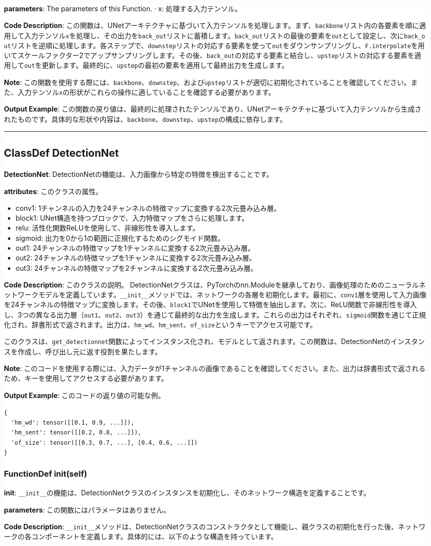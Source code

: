 **parameters**: The parameters of this Function.
· x: 処理する入力テンソル。

**Code Description**: この関数は、UNetアーキテクチャに基づいて入力テンソルを処理します。まず、`backbone`リスト内の各要素を順に適用して入力テンソル`x`を処理し、その出力を`back_out`リストに蓄積します。`back_out`リストの最後の要素を`out`として設定し、次に`back_out`リストを逆順に処理します。各ステップで、`downstep`リストの対応する要素を使って`out`をダウンサンプリングし、`F.interpolate`を用いてスケールファクター2でアップサンプリングします。その後、`back_out`の対応する要素と結合し、`upstep`リストの対応する要素を適用して`out`を更新します。最終的に、`upstep`の最初の要素を適用して最終出力を生成します。

**Note**: この関数を使用する際には、`backbone`、`downstep`、および`upstep`リストが適切に初期化されていることを確認してください。また、入力テンソル`x`の形状がこれらの操作に適していることを確認する必要があります。

**Output Example**: この関数の戻り値は、最終的に処理されたテンソルであり、UNetアーキテクチャに基づいて入力テンソルから生成されたものです。具体的な形状や内容は、`backbone`、`downstep`、`upstep`の構成に依存します。
***
## ClassDef DetectionNet
**DetectionNet**: DetectionNetの機能は、入力画像から特定の特徴を検出することです。

**attributes**: このクラスの属性。
- conv1: 1チャンネルの入力を24チャンネルの特徴マップに変換する2次元畳み込み層。
- block1: UNet構造を持つブロックで、入力特徴マップをさらに処理します。
- relu: 活性化関数ReLUを使用して、非線形性を導入します。
- sigmoid: 出力を0から1の範囲に正規化するためのシグモイド関数。
- out1: 24チャンネルの特徴マップを1チャンネルに変換する2次元畳み込み層。
- out2: 24チャンネルの特徴マップを1チャンネルに変換する2次元畳み込み層。
- out3: 24チャンネルの特徴マップを2チャンネルに変換する2次元畳み込み層。

**Code Description**: このクラスの説明。
DetectionNetクラスは、PyTorchのnn.Moduleを継承しており、画像処理のためのニューラルネットワークモデルを定義しています。`__init__`メソッドでは、ネットワークの各層を初期化します。最初に、`conv1`層を使用して入力画像を24チャンネルの特徴マップに変換します。その後、`block1`でUNetを使用して特徴を抽出します。次に、ReLU関数で非線形性を導入し、3つの異なる出力層（`out1`、`out2`、`out3`）を通じて最終的な出力を生成します。これらの出力はそれぞれ、`sigmoid`関数を通じて正規化され、辞書形式で返されます。出力は、`hm_wd`、`hm_sent`、`of_size`というキーでアクセス可能です。

このクラスは、`get_detectionnet`関数によってインスタンス化され、モデルとして返されます。この関数は、DetectionNetのインスタンスを作成し、呼び出し元に返す役割を果たします。

**Note**: このコードを使用する際には、入力データが1チャンネルの画像であることを確認してください。また、出力は辞書形式で返されるため、キーを使用してアクセスする必要があります。

**Output Example**: このコードの返り値の可能な例。
```
{
  'hm_wd': tensor([[0.1, 0.9, ...]]),
  'hm_sent': tensor([[0.2, 0.8, ...]]),
  'of_size': tensor([[0.3, 0.7, ...], [0.4, 0.6, ...]])
}
```
### FunctionDef __init__(self)
**__init__**: `__init__`の機能は、DetectionNetクラスのインスタンスを初期化し、そのネットワーク構造を定義することです。

**parameters**: この関数にはパラメータはありません。

**Code Description**: 
`__init__`メソッドは、DetectionNetクラスのコンストラクタとして機能し、親クラスの初期化を行った後、ネットワークの各コンポーネントを定義します。具体的には、以下のような構造を持っています。
